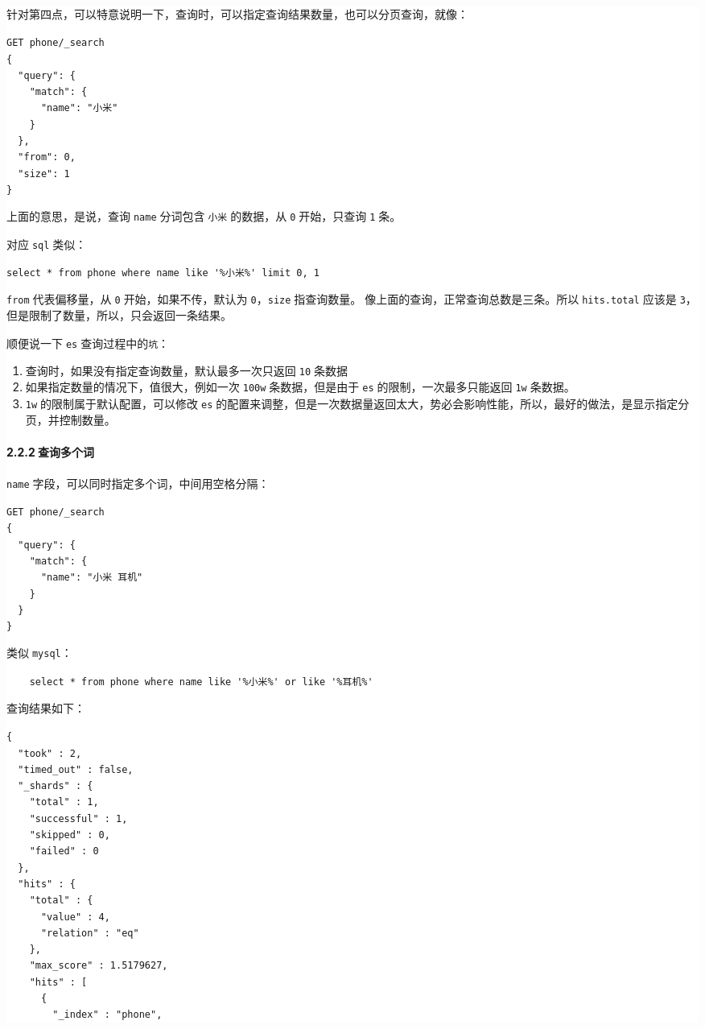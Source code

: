 针对第四点，可以特意说明一下，查询时，可以指定查询结果数量，也可以分页查询，就像：

```
GET phone/_search
{
  "query": {
    "match": {
      "name": "小米"
    }
  },
  "from": 0,
  "size": 1
}
```

上面的意思，是说，查询 `name` 分词包含 `小米` 的数据，从 `0` 开始，只查询 `1` 条。

对应 `sql` 类似：

    select * from phone where name like '%小米%' limit 0, 1

`from` 代表偏移量，从 `0` 开始，如果不传，默认为 `0`，`size` 指查询数量。
像上面的查询，正常查询总数是三条。所以 `hits.total` 应该是 `3`，但是限制了数量，所以，只会返回一条结果。

顺便说一下 `es` 查询过程中的`坑`：

1. 查询时，如果没有指定查询数量，默认最多一次只返回 `10` 条数据
2. 如果指定数量的情况下，值很大，例如一次 `100w` 条数据，但是由于 `es` 的限制，一次最多只能返回 `1w` 条数据。
3. `1w` 的限制属于默认配置，可以修改 `es` 的配置来调整，但是一次数据量返回太大，势必会影响性能，所以，最好的做法，是显示指定分页，并控制数量。

#### 2.2.2 查询多个词

`name` 字段，可以同时指定多个词，中间用空格分隔：

```
GET phone/_search
{
  "query": {
    "match": {
      "name": "小米 耳机"
    }
  }
}
```

类似 `mysql`：

        select * from phone where name like '%小米%' or like '%耳机%'

查询结果如下：

```
{
  "took" : 2,
  "timed_out" : false,
  "_shards" : {
    "total" : 1,
    "successful" : 1,
    "skipped" : 0,
    "failed" : 0
  },
  "hits" : {
    "total" : {
      "value" : 4,
      "relation" : "eq"
    },
    "max_score" : 1.5179627,
    "hits" : [
      {
        "_index" : "phone",
```